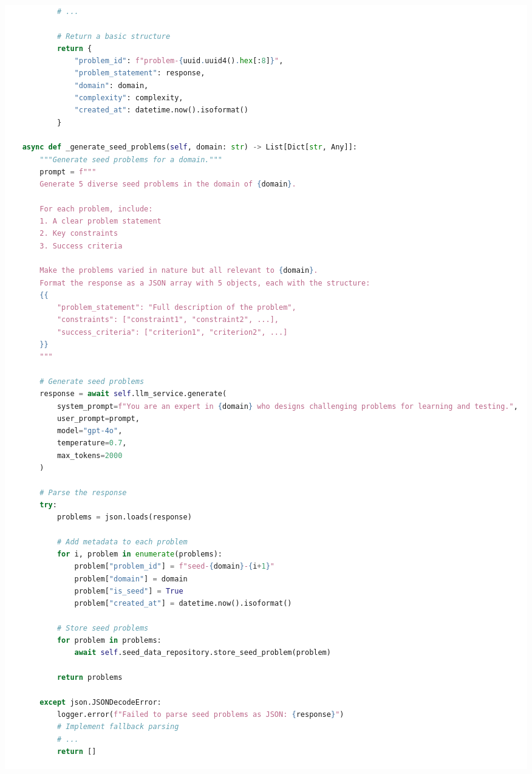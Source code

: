 ```python
            # ...
            
            # Return a basic structure
            return {
                "problem_id": f"problem-{uuid.uuid4().hex[:8]}",
                "problem_statement": response,
                "domain": domain,
                "complexity": complexity,
                "created_at": datetime.now().isoformat()
            }
            
    async def _generate_seed_problems(self, domain: str) -> List[Dict[str, Any]]:
        """Generate seed problems for a domain."""
        prompt = f"""
        Generate 5 diverse seed problems in the domain of {domain}.
        
        For each problem, include:
        1. A clear problem statement
        2. Key constraints
        3. Success criteria
        
        Make the problems varied in nature but all relevant to {domain}.
        Format the response as a JSON array with 5 objects, each with the structure:
        {{
            "problem_statement": "Full description of the problem",
            "constraints": ["constraint1", "constraint2", ...],
            "success_criteria": ["criterion1", "criterion2", ...]
        }}
        """
        
        # Generate seed problems
        response = await self.llm_service.generate(
            system_prompt=f"You are an expert in {domain} who designs challenging problems for learning and testing.",
            user_prompt=prompt,
            model="gpt-4o",
            temperature=0.7,
            max_tokens=2000
        )
        
        # Parse the response
        try:
            problems = json.loads(response)
            
            # Add metadata to each problem
            for i, problem in enumerate(problems):
                problem["problem_id"] = f"seed-{domain}-{i+1}"
                problem["domain"] = domain
                problem["is_seed"] = True
                problem["created_at"] = datetime.now().isoformat()
                
            # Store seed problems
            for problem in problems:
                await self.seed_data_repository.store_seed_problem(problem)
                
            return problems
            
        except json.JSONDecodeError:
            logger.error(f"Failed to parse seed problems as JSON: {response}")
            # Implement fallback parsing
            # ...
            return []
            
```